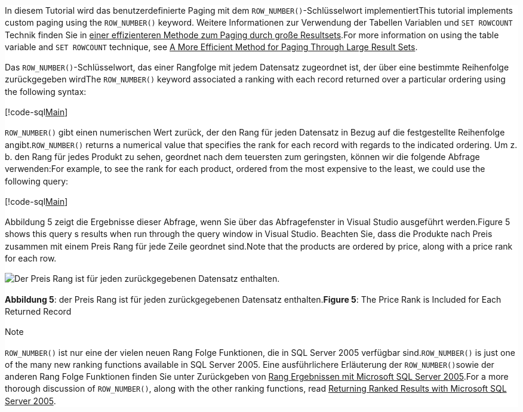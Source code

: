 <span data-ttu-id="e1e54-196">In diesem Tutorial wird das benutzerdefinierte Paging mit dem `ROW_NUMBER()`-Schlüsselwort implementiert</span><span class="sxs-lookup"><span data-stu-id="e1e54-196">This tutorial implements custom paging using the `ROW_NUMBER()` keyword.</span></span> <span data-ttu-id="e1e54-197">Weitere Informationen zur Verwendung der Tabellen Variablen und `SET ROWCOUNT` Technik finden Sie in [einer effizienteren Methode zum Paging durch große Resultsets](http://www.4guysfromrolla.com/webtech/042606-1.shtml).</span><span class="sxs-lookup"><span data-stu-id="e1e54-197">For more information on using the table variable and `SET ROWCOUNT` technique, see [A More Efficient Method for Paging Through Large Result Sets](http://www.4guysfromrolla.com/webtech/042606-1.shtml).</span></span>

<span data-ttu-id="e1e54-198">Das `ROW_NUMBER()`-Schlüsselwort, das einer Rangfolge mit jedem Datensatz zugeordnet ist, der über eine bestimmte Reihenfolge zurückgegeben wird</span><span class="sxs-lookup"><span data-stu-id="e1e54-198">The `ROW_NUMBER()` keyword associated a ranking with each record returned over a particular ordering using the following syntax:</span></span>

[!code-sql[Main](efficiently-paging-through-large-amounts-of-data-vb/samples/sample3.sql)]

<span data-ttu-id="e1e54-199">`ROW_NUMBER()` gibt einen numerischen Wert zurück, der den Rang für jeden Datensatz in Bezug auf die festgestellte Reihenfolge angibt.</span><span class="sxs-lookup"><span data-stu-id="e1e54-199">`ROW_NUMBER()` returns a numerical value that specifies the rank for each record with regards to the indicated ordering.</span></span> <span data-ttu-id="e1e54-200">Um z. b. den Rang für jedes Produkt zu sehen, geordnet nach dem teuersten zum geringsten, können wir die folgende Abfrage verwenden:</span><span class="sxs-lookup"><span data-stu-id="e1e54-200">For example, to see the rank for each product, ordered from the most expensive to the least, we could use the following query:</span></span>

[!code-sql[Main](efficiently-paging-through-large-amounts-of-data-vb/samples/sample4.sql)]

<span data-ttu-id="e1e54-201">Abbildung 5 zeigt die Ergebnisse dieser Abfrage, wenn Sie über das Abfragefenster in Visual Studio ausgeführt werden.</span><span class="sxs-lookup"><span data-stu-id="e1e54-201">Figure 5 shows this query s results when run through the query window in Visual Studio.</span></span> <span data-ttu-id="e1e54-202">Beachten Sie, dass die Produkte nach Preis zusammen mit einem Preis Rang für jede Zeile geordnet sind.</span><span class="sxs-lookup"><span data-stu-id="e1e54-202">Note that the products are ordered by price, along with a price rank for each row.</span></span>

![Der Preis Rang ist für jeden zurückgegebenen Datensatz enthalten.](efficiently-paging-through-large-amounts-of-data-vb/_static/image5.png)

<span data-ttu-id="e1e54-204">**Abbildung 5**: der Preis Rang ist für jeden zurückgegebenen Datensatz enthalten.</span><span class="sxs-lookup"><span data-stu-id="e1e54-204">**Figure 5**: The Price Rank is Included for Each Returned Record</span></span>

> [!NOTE]
> <span data-ttu-id="e1e54-205">`ROW_NUMBER()` ist nur eine der vielen neuen Rang Folge Funktionen, die in SQL Server 2005 verfügbar sind.</span><span class="sxs-lookup"><span data-stu-id="e1e54-205">`ROW_NUMBER()` is just one of the many new ranking functions available in SQL Server 2005.</span></span> <span data-ttu-id="e1e54-206">Eine ausführlichere Erläuterung der `ROW_NUMBER()`sowie der anderen Rang Folge Funktionen finden Sie unter Zurückgeben von [Rang Ergebnissen mit Microsoft SQL Server 2005](http://www.4guysfromrolla.com/webtech/010406-1.shtml).</span><span class="sxs-lookup"><span data-stu-id="e1e54-206">For a more thorough discussion of `ROW_NUMBER()`, along with the other ranking functions, read [Returning Ranked Results with Microsoft SQL Server 2005](http://www.4guysfromrolla.com/webtech/010406-1.shtml).</span></span>
